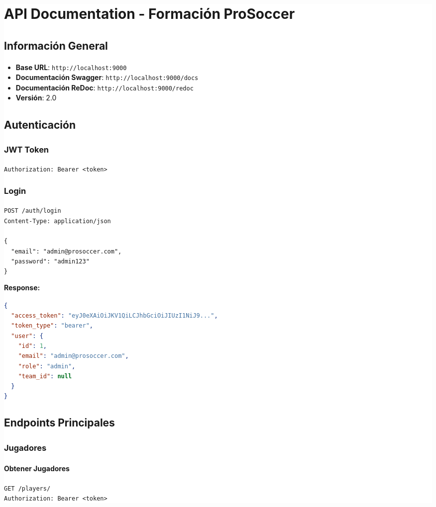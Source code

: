 # API Documentation - Formación ProSoccer

## Información General

- **Base URL**: `http://localhost:9000`
- **Documentación Swagger**: `http://localhost:9000/docs`
- **Documentación ReDoc**: `http://localhost:9000/redoc`
- **Versión**: 2.0

## Autenticación

### JWT Token

```http
Authorization: Bearer <token>
```

### Login

```http
POST /auth/login
Content-Type: application/json

{
  "email": "admin@prosoccer.com",
  "password": "admin123"
}
```

**Response:**

```json
{
  "access_token": "eyJ0eXAiOiJKV1QiLCJhbGciOiJIUzI1NiJ9...",
  "token_type": "bearer",
  "user": {
    "id": 1,
    "email": "admin@prosoccer.com",
    "role": "admin",
    "team_id": null
  }
}
```

## Endpoints Principales

### Jugadores

#### Obtener Jugadores

```http
GET /players/
Authorization: Bearer <token>
```
